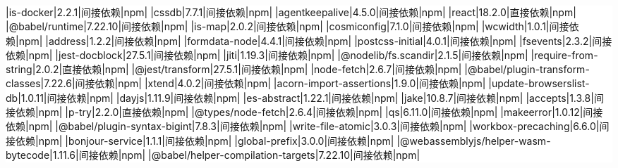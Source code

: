 |is-docker|2.2.1|间接依赖|npm|
|cssdb|7.7.1|间接依赖|npm|
|agentkeepalive|4.5.0|间接依赖|npm|
|react|18.2.0|直接依赖|npm|
|@babel/runtime|7.22.10|间接依赖|npm|
|is-map|2.0.2|间接依赖|npm|
|cosmiconfig|7.1.0|间接依赖|npm|
|wcwidth|1.0.1|间接依赖|npm|
|address|1.2.2|间接依赖|npm|
|formdata-node|4.4.1|间接依赖|npm|
|postcss-initial|4.0.1|间接依赖|npm|
|fsevents|2.3.2|间接依赖|npm|
|jest-docblock|27.5.1|间接依赖|npm|
|jiti|1.19.3|间接依赖|npm|
|@nodelib/fs.scandir|2.1.5|间接依赖|npm|
|require-from-string|2.0.2|直接依赖|npm|
|@jest/transform|27.5.1|间接依赖|npm|
|node-fetch|2.6.7|间接依赖|npm|
|@babel/plugin-transform-classes|7.22.6|间接依赖|npm|
|xtend|4.0.2|间接依赖|npm|
|acorn-import-assertions|1.9.0|间接依赖|npm|
|update-browserslist-db|1.0.11|间接依赖|npm|
|dayjs|1.11.9|间接依赖|npm|
|es-abstract|1.22.1|间接依赖|npm|
|jake|10.8.7|间接依赖|npm|
|accepts|1.3.8|间接依赖|npm|
|p-try|2.2.0|直接依赖|npm|
|@types/node-fetch|2.6.4|间接依赖|npm|
|qs|6.11.0|间接依赖|npm|
|makeerror|1.0.12|间接依赖|npm|
|@babel/plugin-syntax-bigint|7.8.3|间接依赖|npm|
|write-file-atomic|3.0.3|间接依赖|npm|
|workbox-precaching|6.6.0|间接依赖|npm|
|bonjour-service|1.1.1|间接依赖|npm|
|global-prefix|3.0.0|间接依赖|npm|
|@webassemblyjs/helper-wasm-bytecode|1.11.6|间接依赖|npm|
|@babel/helper-compilation-targets|7.22.10|间接依赖|npm|